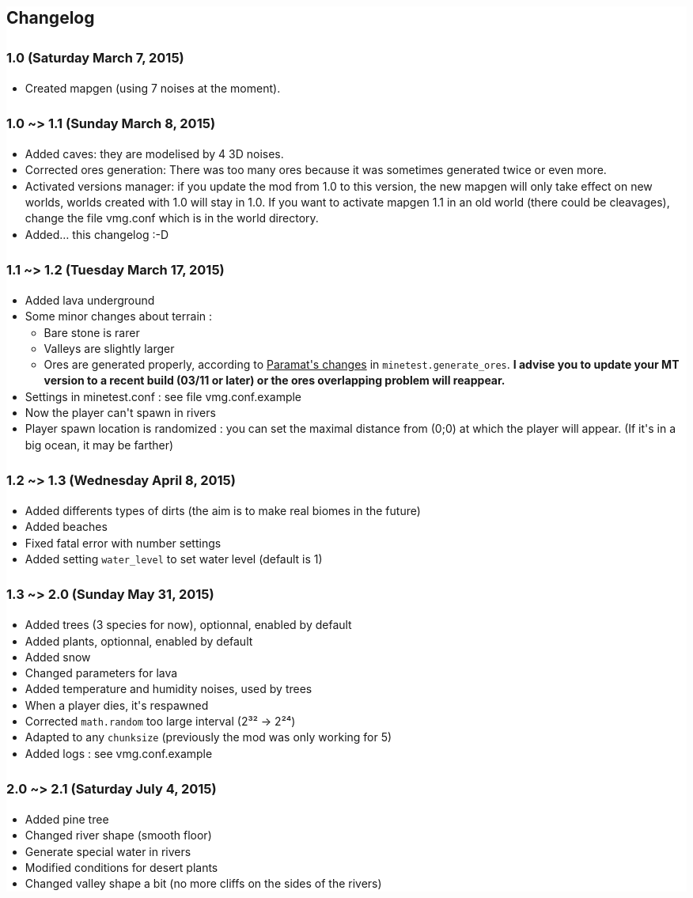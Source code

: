 ## Changelog
### 1.0 (Saturday March 7, 2015)
* Created mapgen (using 7 noises at the moment).

### 1.0 ~> 1.1 (Sunday March 8, 2015)
* Added caves: they are modelised by 4 3D noises.
* Corrected ores generation: There was too many ores because it was sometimes generated twice or even more.
* Activated versions manager: if you update the mod from 1.0 to this version, the new mapgen will only take effect on new worlds, worlds created with 1.0 will stay in 1.0. If you want to activate mapgen 1.1 in an old world (there could be cleavages), change the file vmg.conf which is in the world directory.
* Added… this changelog :-D

### 1.1 ~> 1.2 (Tuesday March 17, 2015)
* Added lava underground
* Some minor changes about terrain :
    * Bare stone is rarer
    * Valleys are slightly larger
    * Ores are generated properly, according to [Paramat's changes](https://github.com/minetest/minetest/commit/b2b6bbf3e80f0ab06d62c43567122871ae560534) in `minetest.generate_ores`. **I advise you to update your MT version to a recent build (03/11 or later) or the ores overlapping problem will reappear.**
* Settings in minetest.conf : see file vmg.conf.example
* Now the player can't spawn in rivers
* Player spawn location is randomized : you can set the maximal distance from (0;0) at which the player will appear. (If it's in a big ocean, it may be farther)

### 1.2 ~> 1.3 (Wednesday April 8, 2015)
* Added differents types of dirts (the aim is to make real biomes in the future)
* Added beaches
* Fixed fatal error with number settings
* Added setting `water_level` to set water level (default is 1)

### 1.3 ~> 2.0 (Sunday May 31, 2015)
* Added trees (3 species for now), optionnal, enabled by default
* Added plants, optionnal, enabled by default
* Added snow
* Changed parameters for lava
* Added temperature and humidity noises, used by trees
* When a player dies, it's respawned
* Corrected `math.random` too large interval (2³² → 2²⁴)
* Adapted to any `chunksize` (previously the mod was only working for 5)
* Added logs : see vmg.conf.example

### 2.0 ~> 2.1 (Saturday July 4, 2015)
* Added pine tree
* Changed river shape (smooth floor)
* Generate special water in rivers
* Modified conditions for desert plants
* Changed valley shape a bit (no more cliffs on the sides of the rivers)

